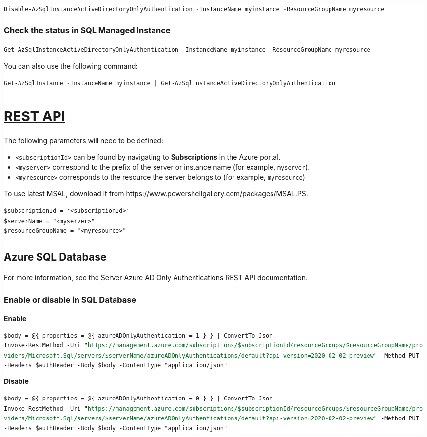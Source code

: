 ```powershell
Disable-AzSqlInstanceActiveDirectoryOnlyAuthentication -InstanceName myinstance -ResourceGroupName myresource
```

### Check the status in SQL Managed Instance

```powershell
Get-AzSqlInstanceActiveDirectoryOnlyAuthentication -InstanceName myinstance -ResourceGroupName myresource
```

You can also use the following command:

```powershell
Get-AzSqlInstance -InstanceName myinstance | Get-AzSqlInstanceActiveDirectoryOnlyAuthentication
```

# [REST API](#tab/rest-api)

The following parameters will need to be defined:

- `<subscriptionId>` can be found by navigating to **Subscriptions** in the Azure portal.
- `<myserver>` correspond to the prefix of the server or instance name (for example, `myserver`).
- `<myresource>` corresponds to the resource the server belongs to (for example, `myresource`)

To use latest MSAL, download it from https://www.powershellgallery.com/packages/MSAL.PS.

```rest
$subscriptionId = '<subscriptionId>'
$serverName = "<myserver>"
$resourceGroupName = "<myresource>"
```

## Azure SQL Database

For more information, see the [Server Azure AD Only Authentications](/rest/api/sql/2021-02-01-preview/serverazureadonlyauthentications) REST API documentation.

### Enable or disable in SQL Database

**Enable**

```rest
$body = @{ properties = @{ azureADOnlyAuthentication = 1 } } | ConvertTo-Json
Invoke-RestMethod -Uri "https://management.azure.com/subscriptions/$subscriptionId/resourceGroups/$resourceGroupName/providers/Microsoft.Sql/servers/$serverName/azureADOnlyAuthentications/default?api-version=2020-02-02-preview" -Method PUT -Headers $authHeader -Body $body -ContentType "application/json"
```

**Disable**

```rest
$body = @{ properties = @{ azureADOnlyAuthentication = 0 } } | ConvertTo-Json
Invoke-RestMethod -Uri "https://management.azure.com/subscriptions/$subscriptionId/resourceGroups/$resourceGroupName/providers/Microsoft.Sql/servers/$serverName/azureADOnlyAuthentications/default?api-version=2020-02-02-preview" -Method PUT -Headers $authHeader -Body $body -ContentType "application/json"
```
